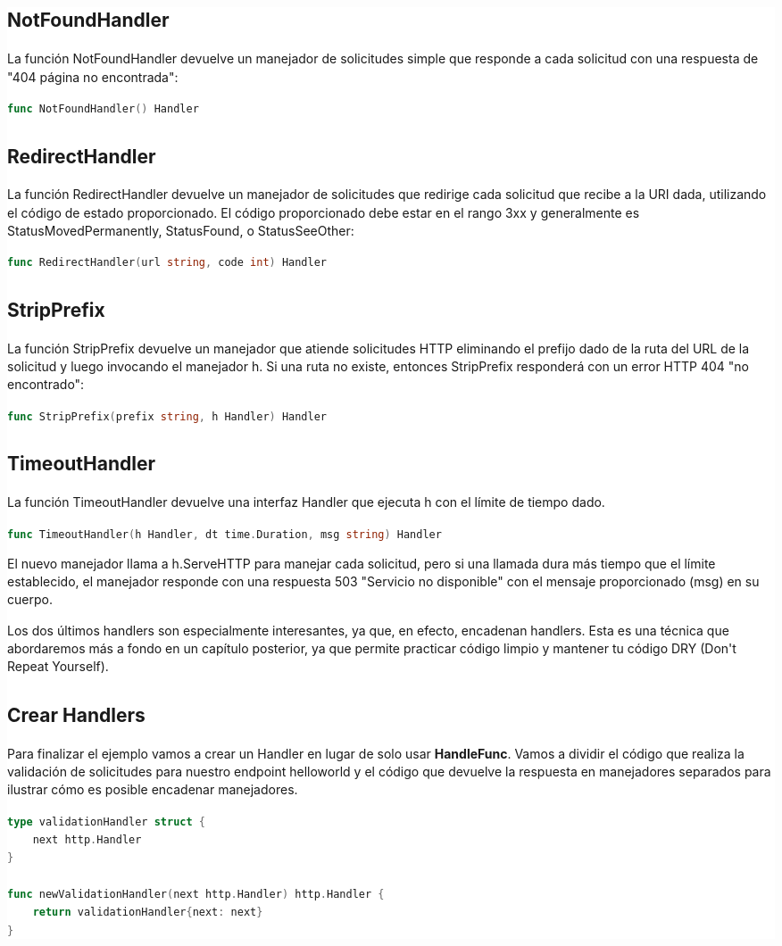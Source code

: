 
## NotFoundHandler
La función NotFoundHandler devuelve un manejador de solicitudes simple que responde a cada solicitud con una respuesta de "404 página no encontrada":

```go
func NotFoundHandler() Handler
```
## RedirectHandler
La función RedirectHandler devuelve un manejador de solicitudes que redirige cada solicitud que recibe a la URI dada, utilizando el código de estado proporcionado. El código proporcionado debe estar en el rango 3xx y generalmente es StatusMovedPermanently, StatusFound, o StatusSeeOther:

```go
func RedirectHandler(url string, code int) Handler
```
## StripPrefix
La función StripPrefix devuelve un manejador que atiende solicitudes HTTP eliminando el prefijo dado de la ruta del URL de la solicitud y luego invocando el manejador h. Si una ruta no existe, entonces StripPrefix responderá con un error HTTP 404 "no encontrado":

```go
func StripPrefix(prefix string, h Handler) Handler
```

## TimeoutHandler
La función TimeoutHandler devuelve una interfaz Handler que ejecuta h con el límite de tiempo dado. 

```go
func TimeoutHandler(h Handler, dt time.Duration, msg string) Handler
```
El nuevo manejador llama a h.ServeHTTP para manejar cada solicitud, pero si una llamada dura más tiempo que el límite establecido, el manejador responde con una respuesta 503 "Servicio no disponible" con el mensaje proporcionado (msg) en su cuerpo.

Los dos últimos handlers son especialmente interesantes, ya que, en efecto, encadenan handlers. Esta es una técnica que abordaremos más a fondo en un capítulo posterior, ya que permite practicar código limpio y mantener tu código DRY (Don't Repeat Yourself).


## Crear Handlers

Para finalizar el ejemplo vamos a crear un Handler en lugar de solo usar **HandleFunc**. Vamos a dividir el código que realiza la validación de solicitudes para nuestro endpoint helloworld y el código que devuelve la respuesta en manejadores separados para ilustrar cómo es posible encadenar manejadores.

```go
type validationHandler struct {
    next http.Handler
}

func newValidationHandler(next http.Handler) http.Handler {
    return validationHandler{next: next}
}
```
